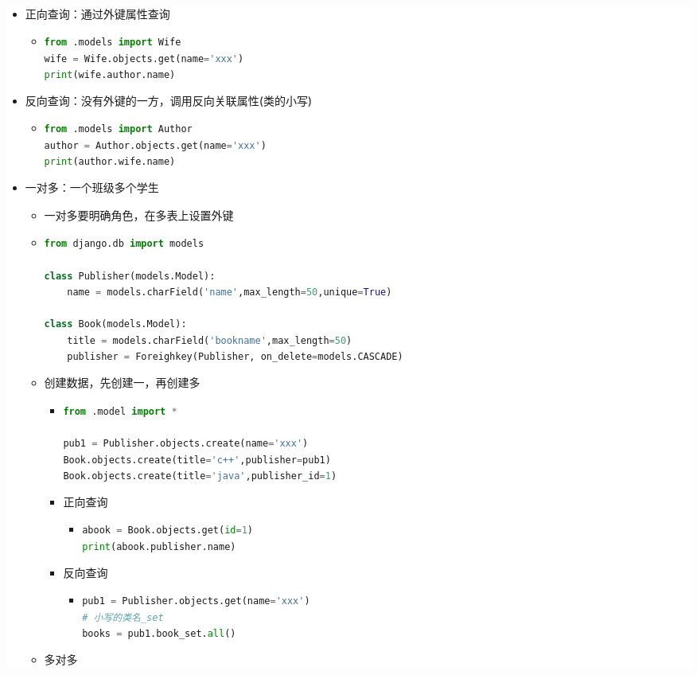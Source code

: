   - 正向查询：通过外键属性查询

    - ```python
      from .models import Wife
      wife = Wife.objects.get(name='xxx')
      print(wife.author.name)
      ```

  - 反向查询：没有外键的一方，调用反向关联属性(类的小写)

    - ```python
      from .models import Author
      author = Author.objects.get(name='xxx')
      print(author.wife.name)
      ```

- 一对多：一个班级多个学生

  - 一对多要明确角色，在多表上设置外键

  - ```python
    from django.db import models
    
    class Publisher(models.Model):
        name = models.charField('name',max_length=50,unique=True)
    
    class Book(models.Model):
        title = models.charField('bookname',max_length=50)
        publisher = Foreighkey(Publisher, on_delete=models.CASCADE)
    ```

  - 创建数据，先创建一，再创建多

    - ```python
      from .model import *
      
      pub1 = Publisher.objects.create(name='xxx')
      Book.objects.create(title='c++',publisher=pub1)
      Book.objects.create(title='java',publisher_id=1)
      ```

    - 正向查询

      - ```python
        abook = Book.objects.get(id=1)
        print(abook.publisher.name)
        ```

    - 反向查询

      - ```python
        pub1 = Publisher.objects.get(name='xxx')
        # 小写的类名_set
        books = pub1.book_set.all()
        ```

  - 多对多
